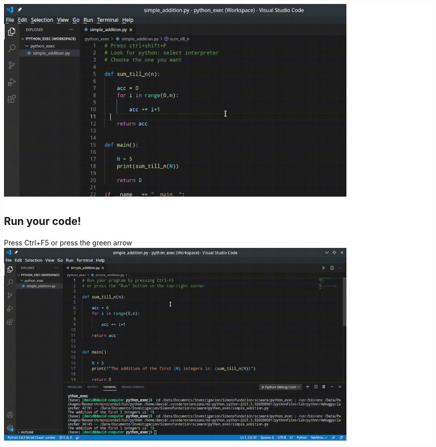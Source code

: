 <img height=80% width=80% src="./assets/gifs/select_interpreter.gif">


## Run your code!

Press Ctrl+F5 or press the green arrow
<img height=80% width=80% src="./assets/gifs/integrated_execution.gif">
